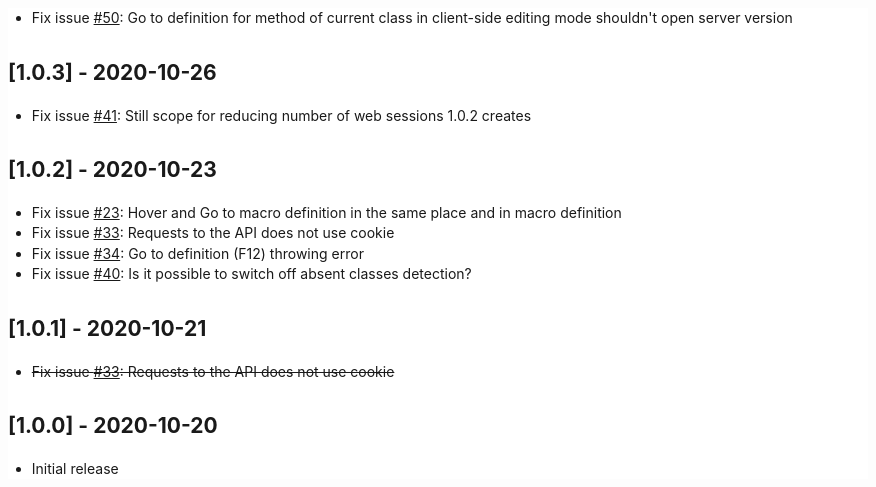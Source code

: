 - Fix issue [#50](https://github.com/intersystems/language-server/issues/50): Go to definition for method of current class in client-side editing mode shouldn't open server version

## [1.0.3] - 2020-10-26
- Fix issue [#41](https://github.com/intersystems/language-server/issues/41): Still scope for reducing number of web sessions 1.0.2 creates

## [1.0.2] - 2020-10-23
- Fix issue [#23](https://github.com/intersystems/language-server/issues/23): Hover and Go to macro definition in the same place and in macro definition
- Fix issue [#33](https://github.com/intersystems/language-server/issues/33): Requests to the API does not use cookie
- Fix issue [#34](https://github.com/intersystems/language-server/issues/34): Go to definition (F12) throwing error
- Fix issue [#40](https://github.com/intersystems/language-server/issues/40): Is it possible to switch off absent classes detection?

## [1.0.1] - 2020-10-21
- ~~Fix issue [#33](https://github.com/intersystems/language-server/issues/33): Requests to the API does not use cookie~~

## [1.0.0] - 2020-10-20
- Initial release